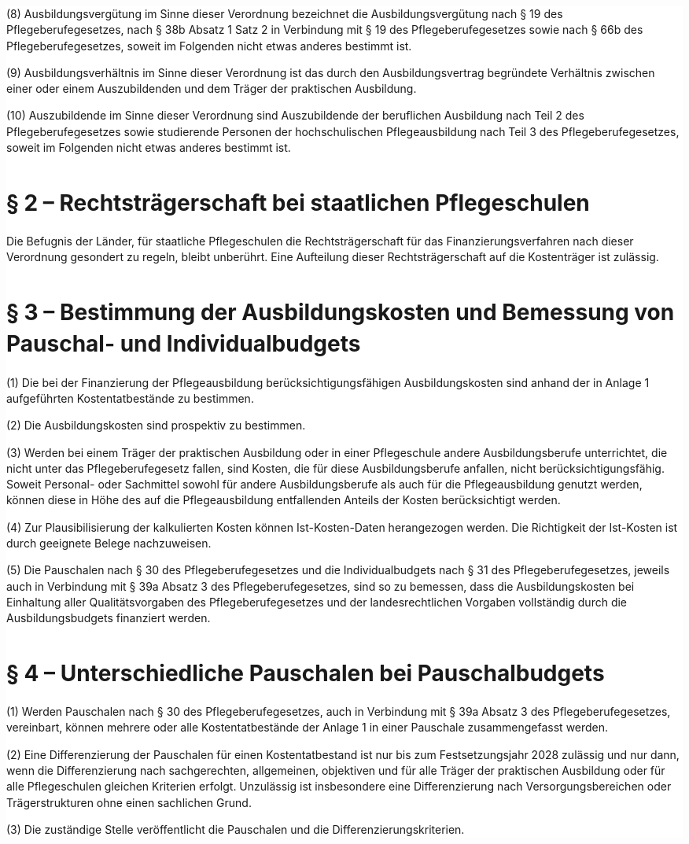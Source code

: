 (8) Ausbildungsvergütung im Sinne dieser Verordnung bezeichnet die Ausbildungsvergütung nach § 19 des Pflegeberufegesetzes, nach § 38b Absatz 1 Satz 2 in Verbindung mit § 19 des Pflegeberufegesetzes sowie nach § 66b des Pflegeberufegesetzes, soweit im Folgenden nicht etwas anderes bestimmt ist.

(9) Ausbildungsverhältnis im Sinne dieser Verordnung ist das durch den Ausbildungsvertrag begründete Verhältnis zwischen einer oder einem Auszubildenden und dem Träger der praktischen Ausbildung.

(10) Auszubildende im Sinne dieser Verordnung sind Auszubildende der beruflichen Ausbildung nach Teil 2 des Pflegeberufegesetzes sowie studierende Personen der hochschulischen Pflegeausbildung nach Teil 3 des Pflegeberufegesetzes, soweit im Folgenden nicht etwas anderes bestimmt ist.

# § 2 – Rechtsträgerschaft bei staatlichen Pflegeschulen

Die Befugnis der Länder, für staatliche Pflegeschulen die Rechtsträgerschaft für das Finanzierungsverfahren nach dieser Verordnung gesondert zu regeln, bleibt unberührt. Eine Aufteilung dieser Rechtsträgerschaft auf die Kostenträger ist zulässig.

# § 3 – Bestimmung der Ausbildungskosten und Bemessung von Pauschal- und Individualbudgets

(1) Die bei der Finanzierung der Pflegeausbildung berücksichtigungsfähigen Ausbildungskosten sind anhand der in Anlage 1 aufgeführten Kostentatbestände zu bestimmen.

(2) Die Ausbildungskosten sind prospektiv zu bestimmen.

(3) Werden bei einem Träger der praktischen Ausbildung oder in einer Pflegeschule andere Ausbildungsberufe unterrichtet, die nicht unter das Pflegeberufegesetz fallen, sind Kosten, die für diese Ausbildungsberufe anfallen, nicht berücksichtigungsfähig. Soweit Personal- oder Sachmittel sowohl für andere Ausbildungsberufe als auch für die Pflegeausbildung genutzt werden, können diese in Höhe des auf die Pflegeausbildung entfallenden Anteils der Kosten berücksichtigt werden.

(4) Zur Plausibilisierung der kalkulierten Kosten können Ist-Kosten-Daten herangezogen werden. Die Richtigkeit der Ist-Kosten ist durch geeignete Belege nachzuweisen.

(5) Die Pauschalen nach § 30 des Pflegeberufegesetzes und die Individualbudgets nach § 31 des Pflegeberufegesetzes, jeweils auch in Verbindung mit § 39a Absatz 3 des Pflegeberufegesetzes, sind so zu bemessen, dass die Ausbildungskosten bei Einhaltung aller Qualitätsvorgaben des Pflegeberufegesetzes und der landesrechtlichen Vorgaben vollständig durch die Ausbildungsbudgets finanziert werden.

# § 4 – Unterschiedliche Pauschalen bei Pauschalbudgets

(1) Werden Pauschalen nach § 30 des Pflegeberufegesetzes, auch in Verbindung mit § 39a Absatz 3 des Pflegeberufegesetzes, vereinbart, können mehrere oder alle Kostentatbestände der Anlage 1 in einer Pauschale zusammengefasst werden.

(2) Eine Differenzierung der Pauschalen für einen Kostentatbestand ist nur bis zum Festsetzungsjahr 2028 zulässig und nur dann, wenn die Differenzierung nach sachgerechten, allgemeinen, objektiven und für alle Träger der praktischen Ausbildung oder für alle Pflegeschulen gleichen Kriterien erfolgt. Unzulässig ist insbesondere eine Differenzierung nach Versorgungsbereichen oder Trägerstrukturen ohne einen sachlichen Grund.

(3) Die zuständige Stelle veröffentlicht die Pauschalen und die Differenzierungskriterien.
